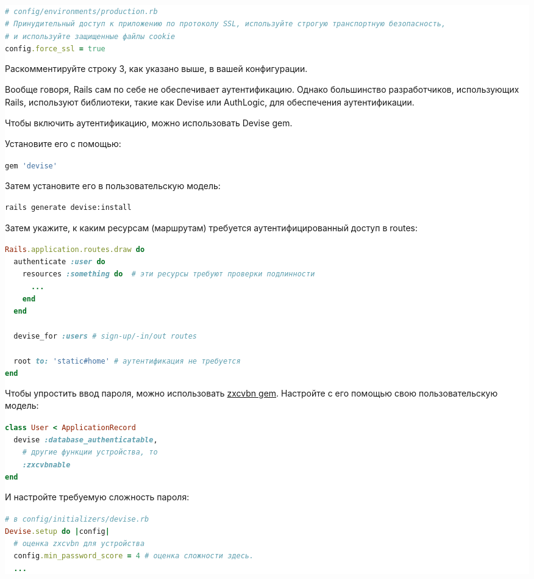 ``` ruby
# config/environments/production.rb
# Принудительный доступ к приложению по протоколу SSL, используйте строгую транспортную безопасность,
# и используйте защищенные файлы cookie
config.force_ssl = true
```

Раскомментируйте строку 3, как указано выше, в вашей конфигурации.

Вообще говоря, Rails сам по себе не обеспечивает аутентификацию. Однако большинство разработчиков, использующих Rails, используют библиотеки, такие как Devise или AuthLogic, для обеспечения аутентификации.

Чтобы включить аутентификацию, можно использовать Devise gem.

Установите его с помощью:

```bash
gem 'devise'
```

Затем установите его в пользовательскую модель:

```bash
rails generate devise:install
```

Затем укажите, к каким ресурсам (маршрутам) требуется аутентифицированный доступ в routes:

``` ruby
Rails.application.routes.draw do
  authenticate :user do
    resources :something do  # эти ресурсы требуют проверки подлинности
      ...
    end
  end

  devise_for :users # sign-up/-in/out routes

  root to: 'static#home' # аутентификация не требуется
end
```

Чтобы упростить ввод пароля, можно использовать [zxcvbn gem](https://github.com/bitzesty/device_zxcvbn). Настройте с его помощью свою пользовательскую модель:

``` ruby
class User < ApplicationRecord
  devise :database_authenticatable,
    # другие функции устройства, то
    :zxcvbnable
end
```

И настройте требуемую сложность пароля:

``` ruby
# в config/initializers/devise.rb
Devise.setup do |config|
  # оценка zxcvbn для устройства
  config.min_password_score = 4 # оценка сложности здесь.
  ...
```

